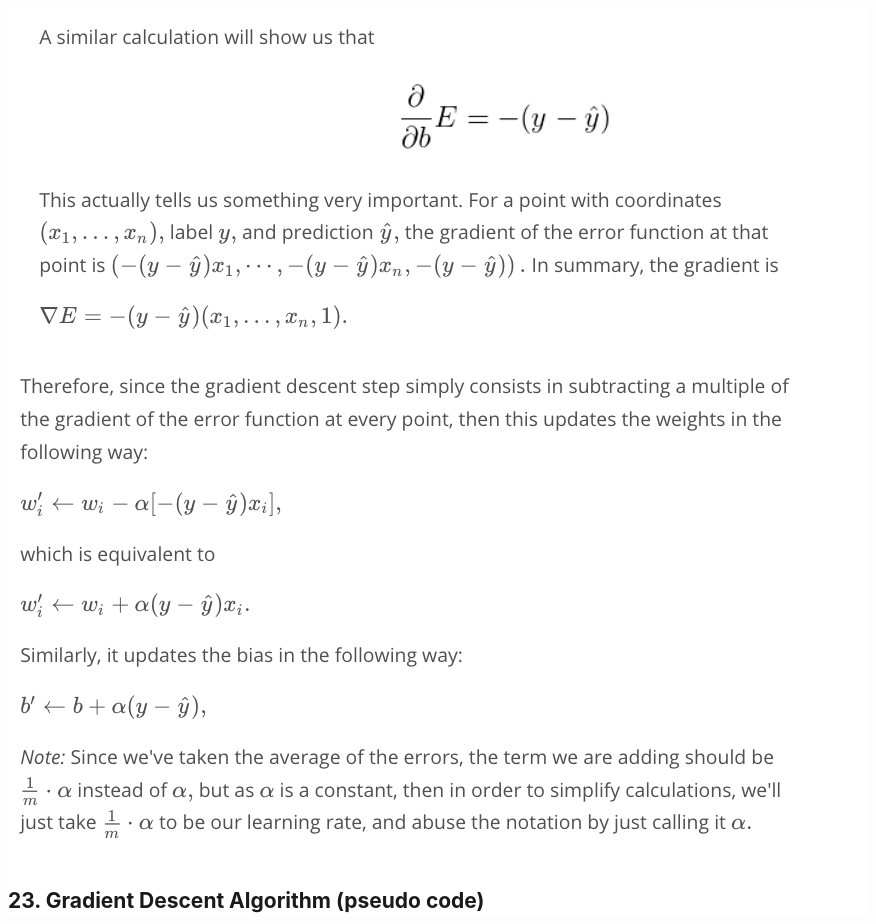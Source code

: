 ![gradient_descent_17](image/gradient_descent_17.png)

![gradient_descent_18](image/gradient_descent_18.png)

## 23. Gradient Descent Algorithm (pseudo code)

